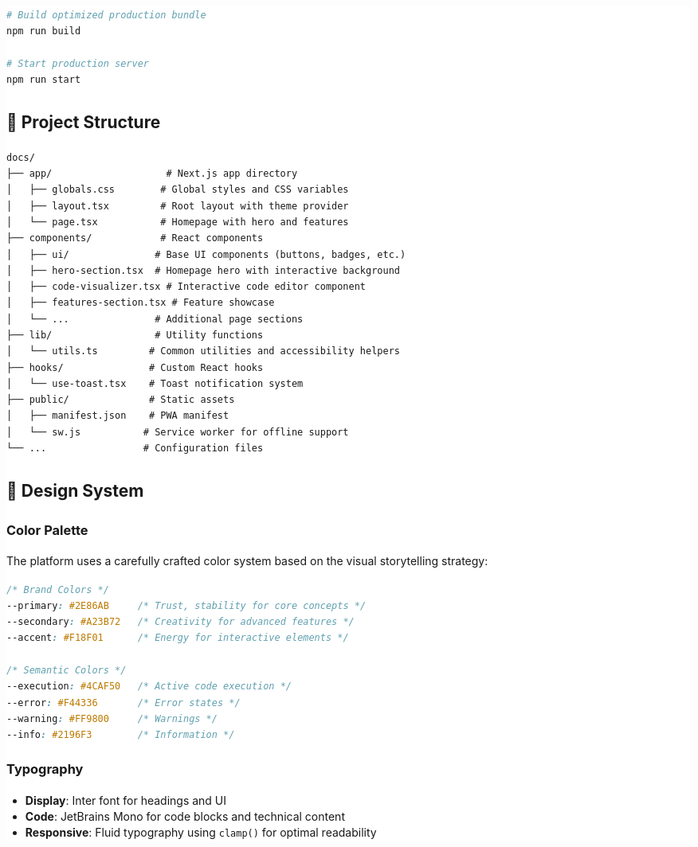```bash
# Build optimized production bundle
npm run build

# Start production server
npm run start
```

## 📁 Project Structure

```
docs/
├── app/                    # Next.js app directory
│   ├── globals.css        # Global styles and CSS variables
│   ├── layout.tsx         # Root layout with theme provider
│   └── page.tsx           # Homepage with hero and features
├── components/            # React components
│   ├── ui/               # Base UI components (buttons, badges, etc.)
│   ├── hero-section.tsx  # Homepage hero with interactive background
│   ├── code-visualizer.tsx # Interactive code editor component
│   ├── features-section.tsx # Feature showcase
│   └── ...               # Additional page sections
├── lib/                  # Utility functions
│   └── utils.ts         # Common utilities and accessibility helpers
├── hooks/               # Custom React hooks
│   └── use-toast.tsx    # Toast notification system
├── public/              # Static assets
│   ├── manifest.json    # PWA manifest
│   └── sw.js           # Service worker for offline support
└── ...                 # Configuration files
```

## 🎨 Design System

### Color Palette
The platform uses a carefully crafted color system based on the visual storytelling strategy:

```css
/* Brand Colors */
--primary: #2E86AB     /* Trust, stability for core concepts */
--secondary: #A23B72   /* Creativity for advanced features */
--accent: #F18F01      /* Energy for interactive elements */

/* Semantic Colors */
--execution: #4CAF50   /* Active code execution */
--error: #F44336       /* Error states */
--warning: #FF9800     /* Warnings */
--info: #2196F3        /* Information */
```

### Typography
- **Display**: Inter font for headings and UI
- **Code**: JetBrains Mono for code blocks and technical content
- **Responsive**: Fluid typography using `clamp()` for optimal readability
